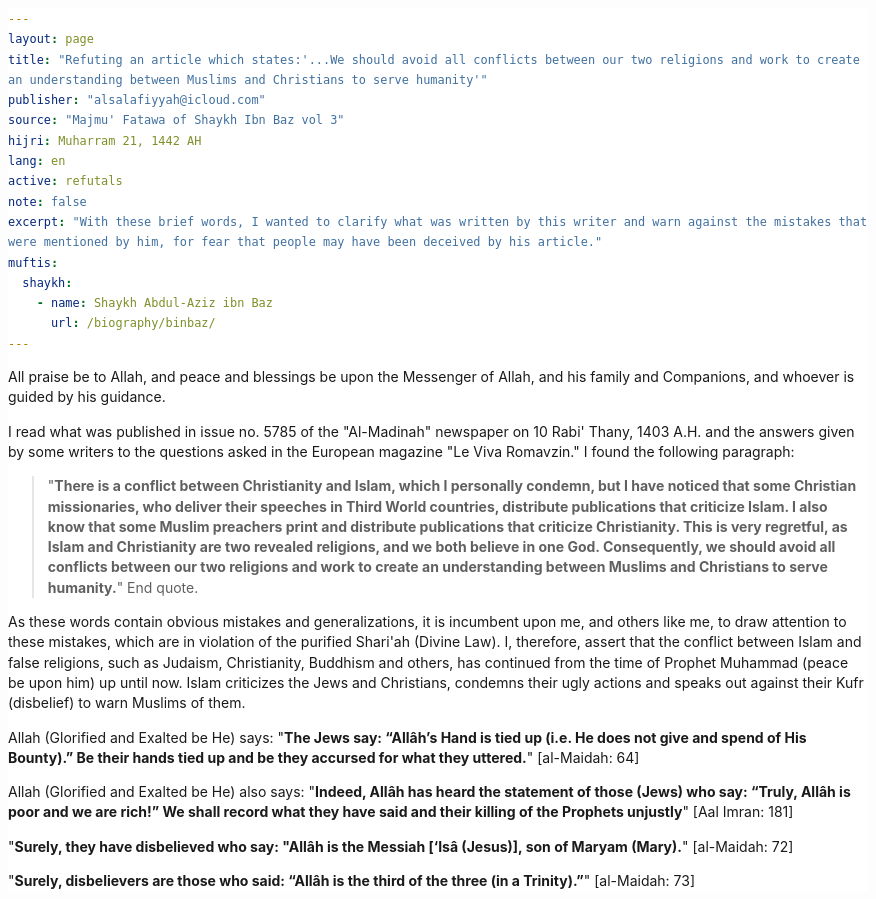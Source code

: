 ```yaml
---
layout: page
title: "Refuting an article which states:'...We should avoid all conflicts between our two religions and work to create an understanding between Muslims and Christians to serve humanity'"
publisher: "alsalafiyyah@icloud.com"
source: "Majmu' Fatawa of Shaykh Ibn Baz vol 3"
hijri: Muharram 21, 1442 AH
lang: en
active: refutals
note: false
excerpt: "With these brief words, I wanted to clarify what was written by this writer and warn against the mistakes that were mentioned by him, for fear that people may have been deceived by his article."
muftis:
  shaykh: 
    - name: Shaykh Abdul-Aziz ibn Baz
      url: /biography/binbaz/
---
```


All praise be to Allah, and peace and blessings be upon the Messenger of Allah, and his family and Companions, and whoever is guided by his guidance. 

I read what was published in issue no. 5785 of the "Al-Madinah" newspaper on 10 Rabi' Thany, 1403 A.H. and the answers given by some writers to the questions asked in the European magazine "Le Viva Romavzin." I found the following paragraph: 

> "**There is a conflict between Christianity and Islam, which I personally condemn, but I have noticed that some Christian missionaries, who deliver their speeches in Third World countries, distribute publications that criticize Islam. I also know that some Muslim preachers print and distribute publications that criticize Christianity. This is very regretful, as Islam and Christianity are two revealed religions, and we both believe in one God. Consequently, we should avoid all conflicts between our two religions and work to create an understanding between Muslims and Christians to serve humanity.**" End quote.

As these words contain obvious mistakes and generalizations, it is incumbent upon me, and others like me, to draw attention to these mistakes, which are in violation of the purified Shari'ah (Divine Law). I, therefore, assert that the conflict between Islam and false religions, such as Judaism, Christianity, Buddhism and others, has continued from the time of Prophet Muhammad (peace be upon him) up until now. Islam criticizes the Jews and Christians, condemns their ugly actions and speaks out against their Kufr (disbelief) to warn Muslims of them.

Allah (Glorified and Exalted be He) says: "**The Jews say: “Allâh’s Hand is tied up (i.e. He does not give and spend of His Bounty).” Be their hands tied up and be they accursed for what they uttered.**" [al-Maidah: 64]

Allah (Glorified and Exalted be He) also says: "**Indeed, Allâh has heard the statement of those (Jews) who say: “Truly, Allâh is poor and we are rich!” We shall record what they have said and their killing of the Prophets unjustly**" [Aal Imran: 181]

"**Surely, they have disbelieved who say: "Allâh is the Messiah [‘Isâ (Jesus)], son of Maryam (Mary).**" [al-Maidah: 72]

"**Surely, disbelievers are those who said: “Allâh is the third of the three (in a Trinity).”**" [al-Maidah: 73]


[^1]: Al-Bukhari, Sahih, Book on Salah, no. 436; Muslim, Sahih, Book on Masjids and places for Salah, no. 529; Al-Nasa'i, Sunan, Book on Masjids, no. 703; Ahmad ibn Hanbal, Musnad, vol. 6, p. 146; and Al-Darimy, Sunan, Book on Salah, no. 1403.
[^2]: Al-Bukhari, Sahih, Book on funerals, no. 1341; Muslim, Sahih, Book on Masjids and places for Salah, no. 528; Al-Nasa'i, Sunan, Book on Masjids, no. 704; Ahmad ibn Hanbal, Musnad, vol. 6, p. 51.
[^3]: Al-Bukhari, Sahih, Book on Tayammum, no .335; Muslim, Sahih, Book on Masjids and places for Salah, no. 521; Al-Nasa'i, Sunan, Book on Ghusl and Tayammum, no. 432; Ahmad ibn Hanbal, Musnad, vol. 3, p. 304; and Al-Darimy, Sunan, Book on Salah, no. 1389.
[^4]: Muslim, Sahih, Book on faith, no. 153; and Ahmad ibn Hanbal, Musnad, vol. 2, p. 350.
[^5]: Muslim, Sahih, Book on faith, no. 55; Al-Nasa'i, Sunan, Book on Al-Bay'ah, no. 4198; Abu Dawud, Sunan, Book on manners, no. 4944; and Ahmad ibn Hanbal, Musnad, vol. 4, p. 102.
[^6]: Al-Bukhari, Sahih, Book on Zakah, no. 1401; Muslim, Sahih, Book on faith, no. 56; Al-Tirmidhy, Sunan, Book on righteousness and upholding ties of kinship, no. 1925; Al-Nasa'i, Sunan, Book on Al-Bay'ah, no. 4175; Ahmad ibn Hanbal, Musnad, vol. 4, p. 364; and Al-Darimy, Sunan, Book on transactions, no. 2540.